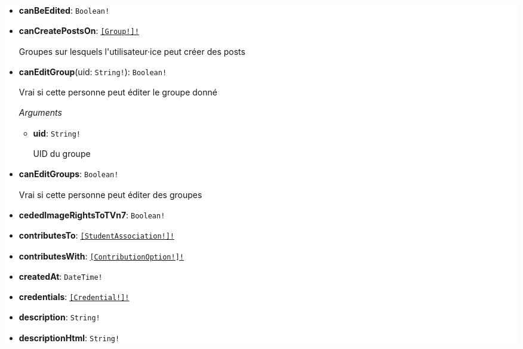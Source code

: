  
  
  
  
- **canBeEdited**: `Boolean!`
  
  
  
  
  
- **canCreatePostsOn**: [`[Group!]!`](./groups.md#group-object)
  
  Groupes sur lesquels l'utilisateur·ice peut créer des posts
  
  
  
- **canEditGroup**(uid: `String!`): `Boolean!`
  
  Vrai si cette personne peut éditer le groupe donné
  
  *Arguments*
  
  - **uid**: `String!`
    
    UID du groupe
  
  
- **canEditGroups**: `Boolean!`
  
  Vrai si cette personne peut éditer des groupes
  
  
  
- **cededImageRightsToTVn7**: `Boolean!`
  
  
  
  
  
- **contributesTo**: [`[StudentAssociation!]!`](./student-associations.md#studentassociation-object)
  
  
  
  
  
- **contributesWith**: [`[ContributionOption!]!`](./student-associations.md#contributionoption-object)
  
  
  
  
  
- **createdAt**: `DateTime!`
  
  
  
  
  
- **credentials**: [`[Credential!]!`](./users.md#credential-object)
  
  
  
  
  
- **description**: `String!`
  
  
  
  
  
- **descriptionHtml**: `String!`
  
  
  
  
  
